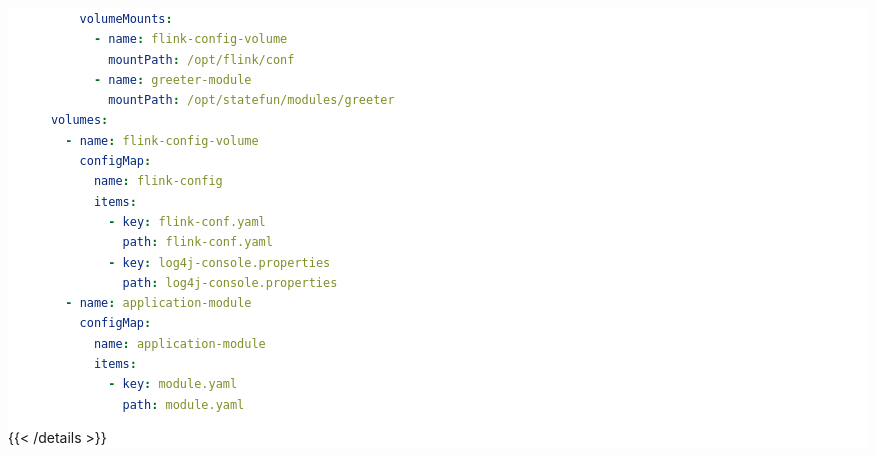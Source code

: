 ```yaml
          volumeMounts:
            - name: flink-config-volume
              mountPath: /opt/flink/conf
            - name: greeter-module
              mountPath: /opt/statefun/modules/greeter
      volumes:
        - name: flink-config-volume
          configMap:
            name: flink-config
            items:
              - key: flink-conf.yaml
                path: flink-conf.yaml
              - key: log4j-console.properties
                path: log4j-console.properties
        - name: application-module
          configMap:
            name: application-module
            items:
              - key: module.yaml
                path: module.yaml
```
{{< /details >}}

